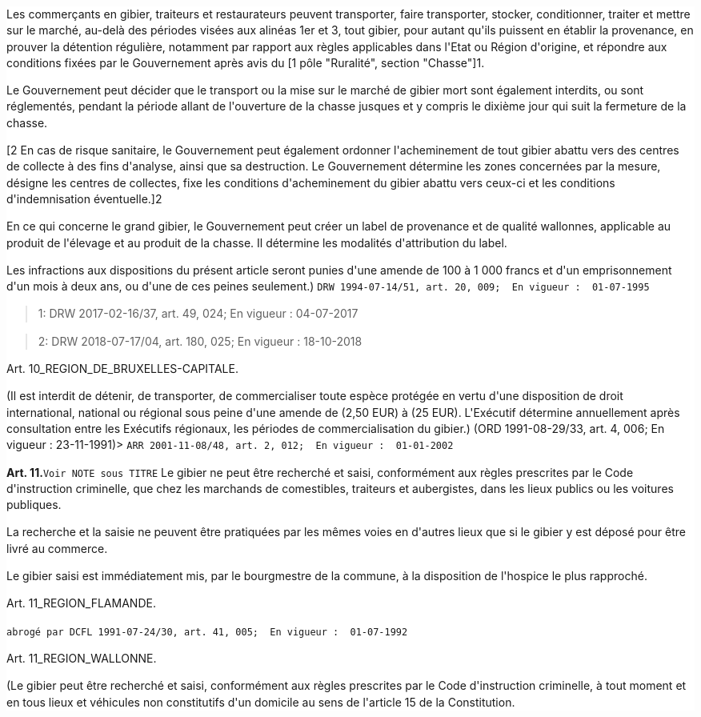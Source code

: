 Les commerçants en gibier, traiteurs et restaurateurs peuvent transporter, faire transporter, stocker, conditionner, traiter et mettre sur le marché, au-delà des périodes visées aux alinéas 1er et 3, tout gibier, pour autant qu'ils puissent en établir la provenance, en prouver la détention régulière, notamment par rapport aux règles applicables dans l'Etat ou Région d'origine, et répondre aux conditions fixées par le Gouvernement après avis du [1 pôle "Ruralité", section "Chasse"]1.

Le Gouvernement peut décider que le transport ou la mise sur le marché de gibier mort sont également interdits, ou sont réglementés, pendant la période allant de l'ouverture de la chasse jusques et y compris le dixième jour qui suit la fermeture de la chasse.

[2 En cas de risque sanitaire, le Gouvernement peut également ordonner l'acheminement de tout gibier abattu vers des centres de collecte à des fins d'analyse, ainsi que sa destruction. Le Gouvernement détermine les zones concernées par la mesure, désigne les centres de collectes, fixe les conditions d'acheminement du gibier abattu vers ceux-ci et les conditions d'indemnisation éventuelle.]2

En ce qui concerne le grand gibier, le Gouvernement peut créer un label de provenance et de qualité wallonnes, applicable au produit de l'élevage et au produit de la chasse. Il détermine les modalités d'attribution du label.

Les infractions aux dispositions du présent article seront punies d'une amende de 100 à 1 000 francs et d'un emprisonnement d'un mois à deux ans, ou d'une de ces peines seulement.) `DRW 1994-07-14/51, art. 20, 009;  En vigueur :  01-07-1995`

> 1: DRW 2017-02-16/37, art. 49, 024; En vigueur : 04-07-2017


> 2: DRW 2018-07-17/04, art. 180, 025; En vigueur : 18-10-2018



Art.  10_REGION_DE_BRUXELLES-CAPITALE.

(Il est interdit de détenir, de transporter, de commercialiser toute espèce protégée en vertu d'une disposition de droit international, national ou régional sous peine d'une amende de (2,50 EUR) à (25 EUR). L'Exécutif détermine annuellement après consultation entre les Exécutifs régionaux, les périodes de commercialisation du gibier.) (ORD 1991-08-29/33, art. 4, 006;  En vigueur :  23-11-1991)> `ARR 2001-11-08/48, art. 2, 012;  En vigueur :  01-01-2002`


**Art. 11.**`Voir NOTE sous TITRE` Le gibier ne peut être recherché et saisi, conformément aux règles prescrites par le Code d'instruction criminelle, que chez les marchands de comestibles, traiteurs et aubergistes, dans les lieux publics ou les voitures publiques.

La recherche et la saisie ne peuvent être pratiquées par les mêmes voies en d'autres lieux que si le gibier y est déposé pour être livré au commerce.

Le gibier saisi est immédiatement mis, par le bourgmestre de la commune, à la disposition de l'hospice le plus rapproché.


Art.  11_REGION_FLAMANDE. 

`abrogé par DCFL 1991-07-24/30, art. 41, 005;  En vigueur :  01-07-1992`


Art.  11_REGION_WALLONNE. 

(Le gibier peut être recherché et saisi, conformément aux règles prescrites par le Code d'instruction criminelle, à tout moment et en tous lieux et véhicules non constitutifs d'un domicile au sens de l'article 15 de la Constitution.
